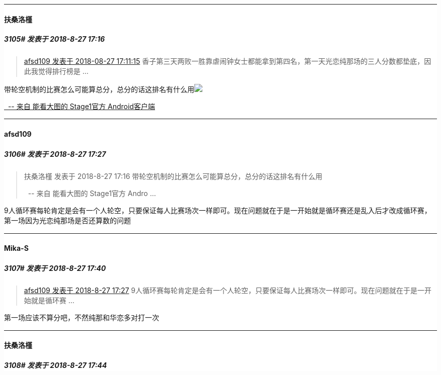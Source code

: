 





*****

####  扶桑洛槿  
##### 3105#       发表于 2018-8-27 17:16



<blockquote><a href="httphttps://bbs.saraba1st.com/2b/forum.php?mod=redirect&amp;goto=findpost&amp;pid=40778679&amp;ptid=1499843" target="_blank">afsd109 发表于 2018-08-27 17:11:15</a>
香子第三天两败一胜靠虐闹钟女士都能拿到第四名，第一天光恋纯那场的三人分数都垫底，因此我觉得排行榜是 ...</blockquote>带轮空机制的比赛怎么可能算总分，总分的话这排名有什么用<img src="https://static.saraba1st.com/image/smiley/face2017/009.gif" referrerpolicy="no-referrer">

[  -- 来自 能看大图的 Stage1官方 Android客户端](https://www.coolapk.com/apk/140634)







*****

####  afsd109  
##### 3106#       发表于 2018-8-27 17:27



<blockquote>扶桑洛槿 发表于 2018-8-27 17:16
带轮空机制的比赛怎么可能算总分，总分的话这排名有什么用


  -- 来自 能看大图的 Stage1官方 Andro ...</blockquote>
9人循环赛每轮肯定是会有一个人轮空，只要保证每人比赛场次一样即可。现在问题就在于是一开始就是循环赛还是乱入后才改成循环赛，第一场因为光恋纯那场是否还算数的问题







*****

####  Mika-S  
##### 3107#       发表于 2018-8-27 17:40



<blockquote><a href="httphttps://bbs.saraba1st.com/2b/forum.php?mod=redirect&amp;goto=findpost&amp;pid=40778858&amp;ptid=1499843" target="_blank">afsd109 发表于 2018-8-27 17:27</a>
9人循环赛每轮肯定是会有一个人轮空，只要保证每人比赛场次一样即可。现在问题就在于是一开始就是循环赛 ...</blockquote>
第一场应该不算分吧，不然纯那和华恋多对打一次







*****

####  扶桑洛槿  
##### 3108#       发表于 2018-8-27 17:44
